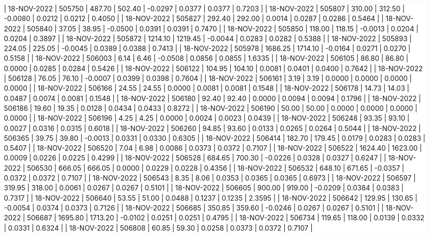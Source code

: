 | 18-NOV-2022 | 505750 | 487.70 | 502.40 | -0.0297 | 0.0377 | 0.0377 | 0.7203 |
| 18-NOV-2022 | 505807 | 310.00 | 312.50 | -0.0080 | 0.0212 | 0.0212 | 0.4050 |
| 18-NOV-2022 | 505827 | 292.40 | 292.00 | 0.0014 | 0.0287 | 0.0286 | 0.5464 |
| 18-NOV-2022 | 505840 | 37.05 | 38.95 | -0.0500 | 0.0391 | 0.0391 | 0.7470 |
| 18-NOV-2022 | 505850 | 118.00 | 118.15 | -0.0013 | 0.0204 | 0.0204 | 0.3897 |
| 18-NOV-2022 | 505872 | 1214.10 | 1219.45 | -0.0044 | 0.0283 | 0.0282 | 0.5388 |
| 18-NOV-2022 | 505893 | 224.05 | 225.05 | -0.0045 | 0.0389 | 0.0388 | 0.7413 |
| 18-NOV-2022 | 505978 | 1686.25 | 1714.10 | -0.0164 | 0.0271 | 0.0270 | 0.5158 |
| 18-NOV-2022 | 506003 | 6.14 | 6.46 | -0.0508 | 0.0856 | 0.0855 | 1.6335 |
| 18-NOV-2022 | 506105 | 86.80 | 86.80 | 0.0000 | 0.0285 | 0.0284 | 0.5426 |
| 18-NOV-2022 | 506122 | 104.95 | 104.10 | 0.0081 | 0.0401 | 0.0400 | 0.7642 |
| 18-NOV-2022 | 506128 | 76.05 | 76.10 | -0.0007 | 0.0399 | 0.0398 | 0.7604 |
| 18-NOV-2022 | 506161 | 3.19 | 3.19 | 0.0000 | 0.0000 | 0.0000 | 0.0000 |
| 18-NOV-2022 | 506166 | 24.55 | 24.55 | 0.0000 | 0.0081 | 0.0081 | 0.1548 |
| 18-NOV-2022 | 506178 | 14.73 | 14.03 | 0.0487 | 0.0074 | 0.0081 | 0.1548 |
| 18-NOV-2022 | 506180 | 92.40 | 92.40 | 0.0000 | 0.0094 | 0.0094 | 0.1796 |
| 18-NOV-2022 | 506186 | 19.60 | 19.35 | 0.0128 | 0.0434 | 0.0433 | 0.8272 |
| 18-NOV-2022 | 506190 | 50.00 | 50.00 | 0.0000 | 0.0000 | 0.0000 | 0.0000 |
| 18-NOV-2022 | 506196 | 4.25 | 4.25 | 0.0000 | 0.0024 | 0.0023 | 0.0439 |
| 18-NOV-2022 | 506248 | 93.35 | 93.10 | 0.0027 | 0.0316 | 0.0315 | 0.6018 |
| 18-NOV-2022 | 506260 | 94.85 | 93.60 | 0.0133 | 0.0265 | 0.0264 | 0.5044 |
| 18-NOV-2022 | 506365 | 39.75 | 39.80 | -0.0013 | 0.0331 | 0.0330 | 0.6305 |
| 18-NOV-2022 | 506414 | 182.70 | 179.45 | 0.0179 | 0.0283 | 0.0283 | 0.5407 |
| 18-NOV-2022 | 506520 | 7.04 | 6.98 | 0.0086 | 0.0373 | 0.0372 | 0.7107 |
| 18-NOV-2022 | 506522 | 1624.40 | 1623.00 | 0.0009 | 0.0226 | 0.0225 | 0.4299 |
| 18-NOV-2022 | 506528 | 684.65 | 700.30 | -0.0226 | 0.0328 | 0.0327 | 0.6247 |
| 18-NOV-2022 | 506530 | 666.05 | 666.05 | 0.0000 | 0.0229 | 0.0228 | 0.4356 |
| 18-NOV-2022 | 506532 | 648.10 | 671.65 | -0.0357 | 0.0372 | 0.0372 | 0.7107 |
| 18-NOV-2022 | 506543 | 8.35 | 8.06 | 0.0353 | 0.0365 | 0.0365 | 0.6973 |
| 18-NOV-2022 | 506597 | 319.95 | 318.00 | 0.0061 | 0.0267 | 0.0267 | 0.5101 |
| 18-NOV-2022 | 506605 | 900.00 | 919.00 | -0.0209 | 0.0384 | 0.0383 | 0.7317 |
| 18-NOV-2022 | 506640 | 53.55 | 51.00 | 0.0488 | 0.1237 | 0.1235 | 2.3595 |
| 18-NOV-2022 | 506642 | 129.95 | 130.65 | -0.0054 | 0.0374 | 0.0373 | 0.7126 |
| 18-NOV-2022 | 506685 | 350.85 | 359.60 | -0.0246 | 0.0267 | 0.0267 | 0.5101 |
| 18-NOV-2022 | 506687 | 1695.80 | 1713.20 | -0.0102 | 0.0251 | 0.0251 | 0.4795 |
| 18-NOV-2022 | 506734 | 119.65 | 118.00 | 0.0139 | 0.0332 | 0.0331 | 0.6324 |
| 18-NOV-2022 | 506808 | 60.85 | 59.30 | 0.0258 | 0.0373 | 0.0372 | 0.7107 |